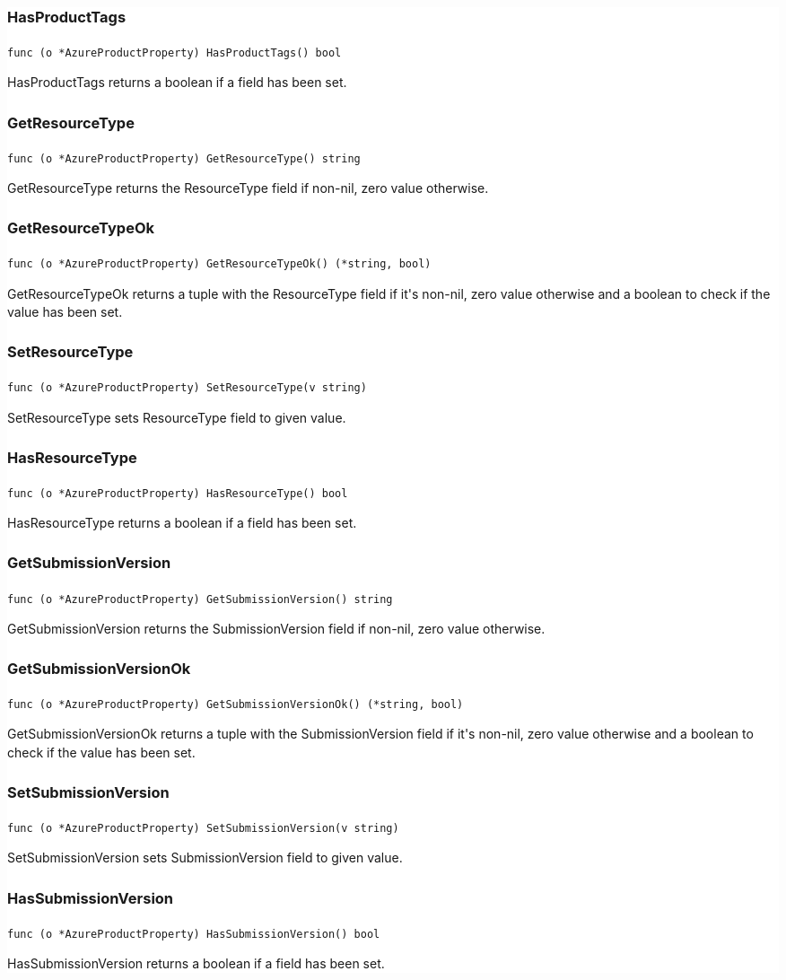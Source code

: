### HasProductTags

`func (o *AzureProductProperty) HasProductTags() bool`

HasProductTags returns a boolean if a field has been set.

### GetResourceType

`func (o *AzureProductProperty) GetResourceType() string`

GetResourceType returns the ResourceType field if non-nil, zero value otherwise.

### GetResourceTypeOk

`func (o *AzureProductProperty) GetResourceTypeOk() (*string, bool)`

GetResourceTypeOk returns a tuple with the ResourceType field if it's non-nil, zero value otherwise
and a boolean to check if the value has been set.

### SetResourceType

`func (o *AzureProductProperty) SetResourceType(v string)`

SetResourceType sets ResourceType field to given value.

### HasResourceType

`func (o *AzureProductProperty) HasResourceType() bool`

HasResourceType returns a boolean if a field has been set.

### GetSubmissionVersion

`func (o *AzureProductProperty) GetSubmissionVersion() string`

GetSubmissionVersion returns the SubmissionVersion field if non-nil, zero value otherwise.

### GetSubmissionVersionOk

`func (o *AzureProductProperty) GetSubmissionVersionOk() (*string, bool)`

GetSubmissionVersionOk returns a tuple with the SubmissionVersion field if it's non-nil, zero value otherwise
and a boolean to check if the value has been set.

### SetSubmissionVersion

`func (o *AzureProductProperty) SetSubmissionVersion(v string)`

SetSubmissionVersion sets SubmissionVersion field to given value.

### HasSubmissionVersion

`func (o *AzureProductProperty) HasSubmissionVersion() bool`

HasSubmissionVersion returns a boolean if a field has been set.
